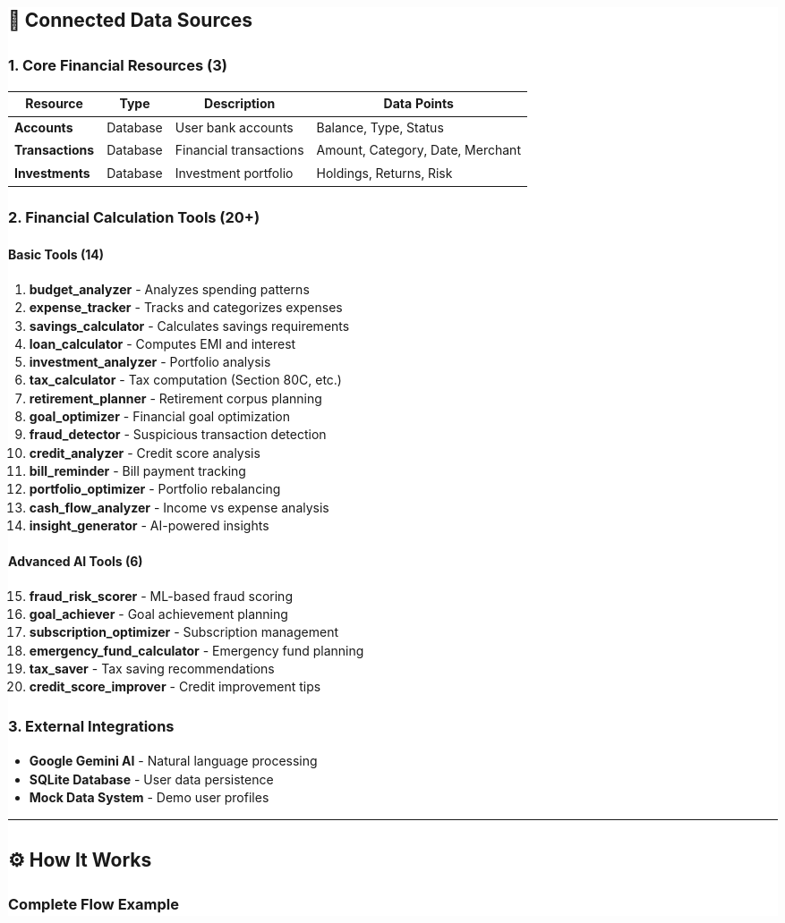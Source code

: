 
## 🔌 Connected Data Sources

### 1. Core Financial Resources (3)

| Resource | Type | Description | Data Points |
|----------|------|-------------|-------------|
| **Accounts** | Database | User bank accounts | Balance, Type, Status |
| **Transactions** | Database | Financial transactions | Amount, Category, Date, Merchant |
| **Investments** | Database | Investment portfolio | Holdings, Returns, Risk |

### 2. Financial Calculation Tools (20+)

#### Basic Tools (14)
1. **budget_analyzer** - Analyzes spending patterns
2. **expense_tracker** - Tracks and categorizes expenses
3. **savings_calculator** - Calculates savings requirements
4. **loan_calculator** - Computes EMI and interest
5. **investment_analyzer** - Portfolio analysis
6. **tax_calculator** - Tax computation (Section 80C, etc.)
7. **retirement_planner** - Retirement corpus planning
8. **goal_optimizer** - Financial goal optimization
9. **fraud_detector** - Suspicious transaction detection
10. **credit_analyzer** - Credit score analysis
11. **bill_reminder** - Bill payment tracking
12. **portfolio_optimizer** - Portfolio rebalancing
13. **cash_flow_analyzer** - Income vs expense analysis
14. **insight_generator** - AI-powered insights

#### Advanced AI Tools (6)
15. **fraud_risk_scorer** - ML-based fraud scoring
16. **goal_achiever** - Goal achievement planning
17. **subscription_optimizer** - Subscription management
18. **emergency_fund_calculator** - Emergency fund planning
19. **tax_saver** - Tax saving recommendations
20. **credit_score_improver** - Credit improvement tips

### 3. External Integrations

- **Google Gemini AI** - Natural language processing
- **SQLite Database** - User data persistence
- **Mock Data System** - Demo user profiles

---

## ⚙️ How It Works

### Complete Flow Example
